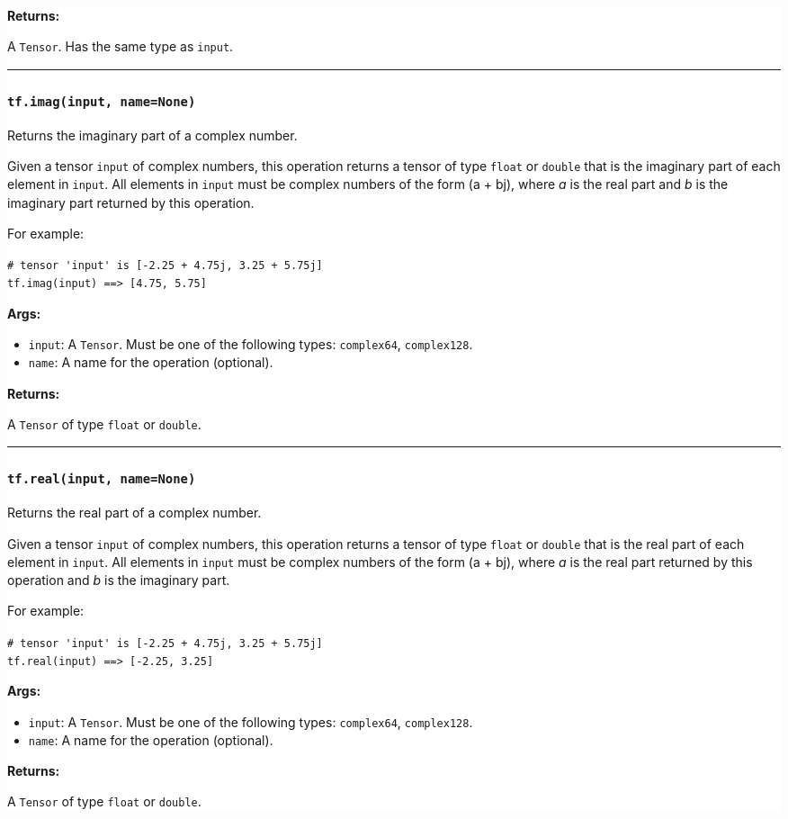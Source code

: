 **Returns:**

A `Tensor`. Has the same type as `input`.

***

### `tf.imag(input, name=None)` <a href="#imag" id="imag"></a>

Returns the imaginary part of a complex number.

Given a tensor `input` of complex numbers, this operation returns a tensor of type `float` or `double` that is the imaginary part of each element in `input`. All elements in `input` must be complex numbers of the form (a + bj), where _a_ is the real part and _b_ is the imaginary part returned by this operation.

For example:

```
# tensor 'input' is [-2.25 + 4.75j, 3.25 + 5.75j]
tf.imag(input) ==> [4.75, 5.75]
```

**Args:**

* `input`: A `Tensor`. Must be one of the following types: `complex64`, `complex128`.
* `name`: A name for the operation (optional).

**Returns:**

A `Tensor` of type `float` or `double`.

***

### `tf.real(input, name=None)` <a href="#real" id="real"></a>

Returns the real part of a complex number.

Given a tensor `input` of complex numbers, this operation returns a tensor of type `float` or `double` that is the real part of each element in `input`. All elements in `input` must be complex numbers of the form (a + bj), where _a_ is the real part returned by this operation and _b_ is the imaginary part.

For example:

```
# tensor 'input' is [-2.25 + 4.75j, 3.25 + 5.75j]
tf.real(input) ==> [-2.25, 3.25]
```

**Args:**

* `input`: A `Tensor`. Must be one of the following types: `complex64`, `complex128`.
* `name`: A name for the operation (optional).

**Returns:**

A `Tensor` of type `float` or `double`.
